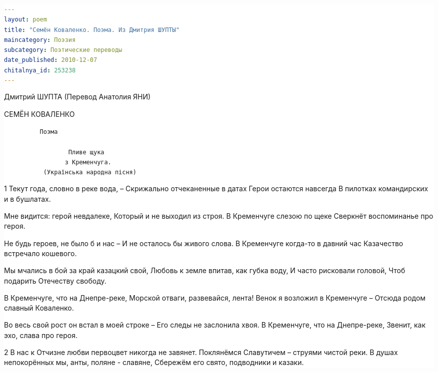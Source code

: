 ```yaml
---
layout: poem
title: "Семён Коваленко. Поэма. Из Дмитрия ШУПТЫ"
maincategory: Поэзия
subcategory: Поэтические переводы
date_published: 2010-12-07
chitalnya_id: 253238
---
```




Дмитрий ШУПТА (Перевод Анатолия ЯНИ)


СЕМЁН КОВАЛЕНКО

              Поэма

                      Пливе щука
                     з Кременчуга.
               (Українська народна пісня)
         
1
Текут года, словно в реке вода, –
Скрижально отчеканенные в датах
Герои остаются навсегда
В пилотках командирских и в бушлатах.

Мне видится: герой невдалеке,
Который и не выходил из строя.
В Кременчуге слезою по щеке
Сверкнёт воспоминанье про героя.

Не будь героев, не было б и нас –
И не осталось бы живого слова.
В Кременчуге когда-то в давний час
Казачество встречало кошевого.

Мы мчались в бой за край казацкий свой,
Любовь к земле впитав, как губка воду,
И часто рисковали головой,
Чтоб подарить Отечеству свободу.

В Кременчуге, что на Днепре-реке,
Морской отваги, развевайся, лента!
Венок я возложил в Кременчуге –
Отсюда родом славный Коваленко.

Во весь свой рост он встал в моей строке –
Его следы не заслонила хвоя. 
В Кременчуге, что на Днепре-реке,
Звенит, как эхо, слава про героя.

2 
В нас к  Отчизне любви первоцвет  никогда не завянет.
Поклянёмся Славутичем – струями чистой реки.
В душах непокорённых мы, анты, поляне - славяне,
Сбережём его свято, подводники и казаки.
